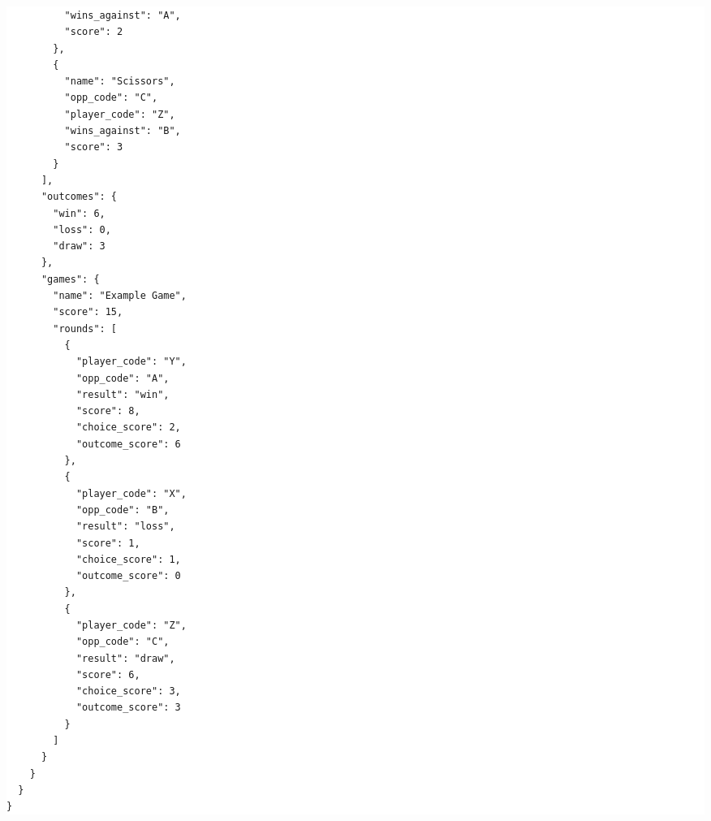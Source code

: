```
          "wins_against": "A",
          "score": 2
        },
        {
          "name": "Scissors",
          "opp_code": "C",
          "player_code": "Z",
          "wins_against": "B",
          "score": 3
        }
      ],
      "outcomes": {
        "win": 6,
        "loss": 0,
        "draw": 3
      },
      "games": {
        "name": "Example Game",
        "score": 15,
        "rounds": [
          {
            "player_code": "Y",
            "opp_code": "A",
            "result": "win",
            "score": 8,
            "choice_score": 2,
            "outcome_score": 6
          },
          {
            "player_code": "X",
            "opp_code": "B",
            "result": "loss",
            "score": 1,
            "choice_score": 1,
            "outcome_score": 0
          },
          {
            "player_code": "Z",
            "opp_code": "C",
            "result": "draw",
            "score": 6,
            "choice_score": 3,
            "outcome_score": 3
          }
        ]
      }
    }
  }
}
```
